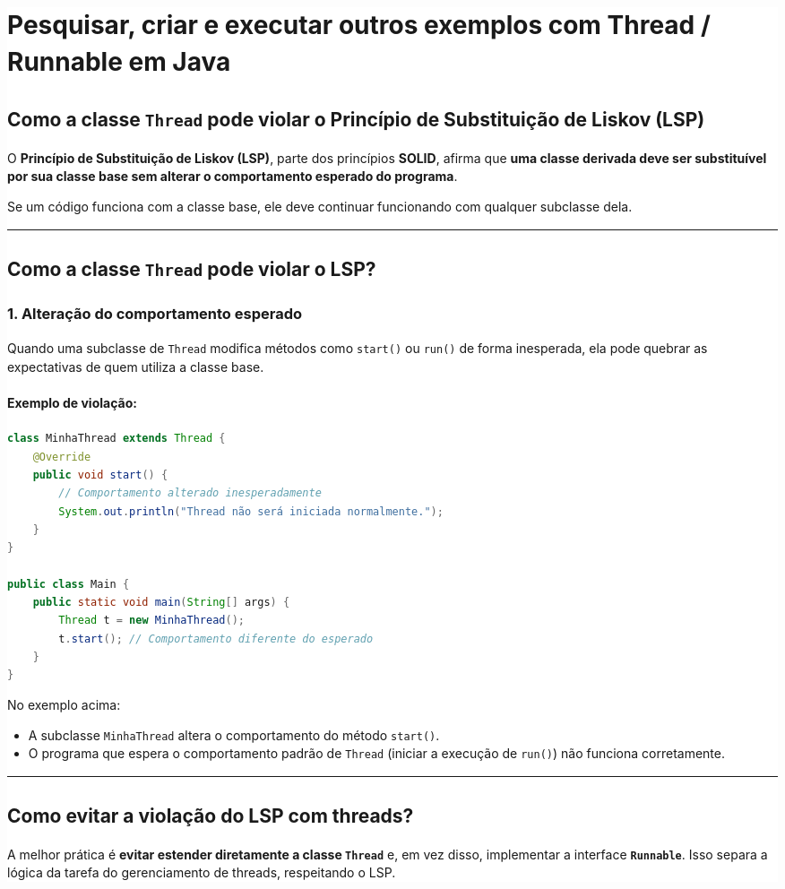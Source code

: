 # Pesquisar, criar e executar outros exemplos com Thread / Runnable em Java



## **Como a classe `Thread` pode violar o Princípio de Substituição de Liskov (LSP)**

O **Princípio de Substituição de Liskov (LSP)**, parte dos princípios **SOLID**, afirma que **uma classe derivada deve ser substituível por sua classe base sem alterar o comportamento esperado do programa**. 

Se um código funciona com a classe base, ele deve continuar funcionando com qualquer subclasse dela.

---

## **Como a classe `Thread` pode violar o LSP?**

### **1. Alteração do comportamento esperado**
Quando uma subclasse de `Thread` modifica métodos como `start()` ou `run()` de forma inesperada, ela pode quebrar as expectativas de quem utiliza a classe base. 

#### **Exemplo de violação:**
```java
class MinhaThread extends Thread {
    @Override
    public void start() {
        // Comportamento alterado inesperadamente
        System.out.println("Thread não será iniciada normalmente.");
    }
}

public class Main {
    public static void main(String[] args) {
        Thread t = new MinhaThread();
        t.start(); // Comportamento diferente do esperado
    }
}
```

No exemplo acima:
- A subclasse `MinhaThread` altera o comportamento do método `start()`.
- O programa que espera o comportamento padrão de `Thread` (iniciar a execução de `run()`) não funciona corretamente.

---

## **Como evitar a violação do LSP com threads?**

A melhor prática é **evitar estender diretamente a classe `Thread`** e, em vez disso, implementar a interface **`Runnable`**. Isso separa a lógica da tarefa do gerenciamento de threads, respeitando o LSP.
